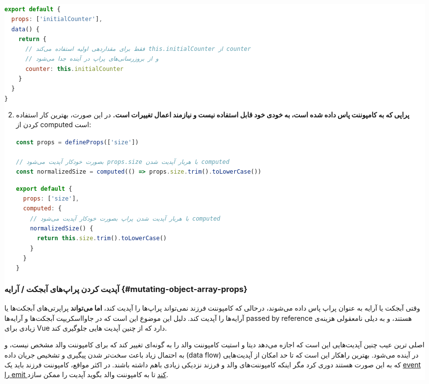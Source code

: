    </div>
   <div class="options-api">

   ```js
   export default {
     props: ['initialCounter'],
     data() {
       return {
         // فقط برای مقداردهی اولیه استفاده می‌کند this.initialCounter از counter
         // و از بروزرسانی‌های پراپ در آینده جدا می‌شود
         counter: this.initialCounter
       }
     }
   }
   ```

   </div>

2. **پراپی که به کامپوننت پاس داده شده است، به خودی خود قابل استفاده نیست و نیازمند اعمال تغییرات است.** در این صورت، بهترین کار استفاده کردن از computed است:

   <div class="composition-api">

   ```js
   const props = defineProps(['size'])

   // بصورت خودکار آپدیت می‌شود props.size با هربار آپدیت شدن computed
   const normalizedSize = computed(() => props.size.trim().toLowerCase())
   ```

   </div>
   <div class="options-api">

   ```js
   export default {
     props: ['size'],
     computed: {
       // با هربار آپدیت شدن پراپ بصورت خودکار آپدیت می‌شود computed
       normalizedSize() {
         return this.size.trim().toLowerCase()
       }
     }
   }
   ```

   </div>

### آپدیت کردن پراپ‌های آبجکت / آرایه {#mutating-object-array-props}

وقتی آبجکت یا آرایه به عنوان پراپ پاس داده می‌شوند، درحالی که کامپوننت فرزند نمی‌تواند پراپ‌ها را آپدیت کند، **اما می‌تواند** پراپرتی‌های آبجکت‌ها یا آرایه‌ها را آپدیت کند. دلیل این موضوع این است که در جاوااسکریپت آبجکت‌ها و آرایه‌ها passed by reference هستند، و به دیلی نامعقولی هزینه‌ی زیادی برای Vue دارد که از چنین آپدیت هایی جلوگیری کند.

اصلی ترین عیب چنین آپدیت‌هایی این است که اجازه می‌دهد دیتا و استیت کامپوننت والد را به گونه‌ای تغییر کند که برای کامپوننت والد مشخص نیست، و به احتمال زیاد باعث سخت‌تر شدن پیگیری و تشخیص جریان داده (data flow) در  آینده می‌شود. بهترین راهکار این است که تا حد امکان از آپدیت‌هایی که به این صورت هستند دوری کرد مگر اینکه کامپوننت‌های والد و فرزند نزدیکی زیادی باهم داشته باشند. در اکثر مواقع، کامپوننت فرزند باید یک [event را emit کند](/guide/components/events) تا به کامپوننت والد بگوید آپدیت را ممکن سازد.
